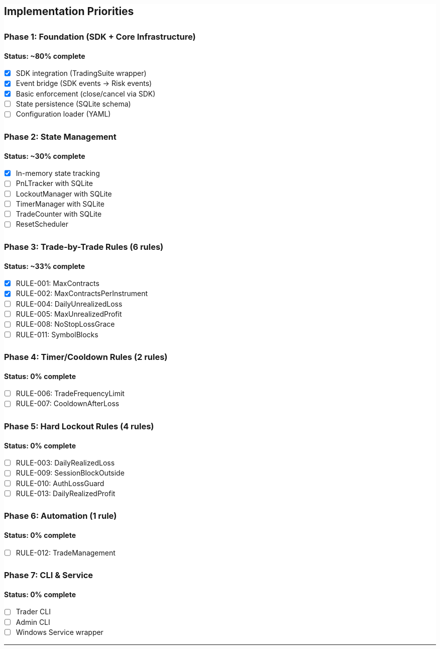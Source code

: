 
## Implementation Priorities

### Phase 1: Foundation (SDK + Core Infrastructure)
**Status: ~80% complete**
- [x] SDK integration (TradingSuite wrapper)
- [x] Event bridge (SDK events → Risk events)
- [x] Basic enforcement (close/cancel via SDK)
- [ ] State persistence (SQLite schema)
- [ ] Configuration loader (YAML)

### Phase 2: State Management
**Status: ~30% complete**
- [x] In-memory state tracking
- [ ] PnLTracker with SQLite
- [ ] LockoutManager with SQLite
- [ ] TimerManager with SQLite
- [ ] TradeCounter with SQLite
- [ ] ResetScheduler

### Phase 3: Trade-by-Trade Rules (6 rules)
**Status: ~33% complete**
- [x] RULE-001: MaxContracts
- [x] RULE-002: MaxContractsPerInstrument
- [ ] RULE-004: DailyUnrealizedLoss
- [ ] RULE-005: MaxUnrealizedProfit
- [ ] RULE-008: NoStopLossGrace
- [ ] RULE-011: SymbolBlocks

### Phase 4: Timer/Cooldown Rules (2 rules)
**Status: 0% complete**
- [ ] RULE-006: TradeFrequencyLimit
- [ ] RULE-007: CooldownAfterLoss

### Phase 5: Hard Lockout Rules (4 rules)
**Status: 0% complete**
- [ ] RULE-003: DailyRealizedLoss
- [ ] RULE-009: SessionBlockOutside
- [ ] RULE-010: AuthLossGuard
- [ ] RULE-013: DailyRealizedProfit

### Phase 6: Automation (1 rule)
**Status: 0% complete**
- [ ] RULE-012: TradeManagement

### Phase 7: CLI & Service
**Status: 0% complete**
- [ ] Trader CLI
- [ ] Admin CLI
- [ ] Windows Service wrapper

---